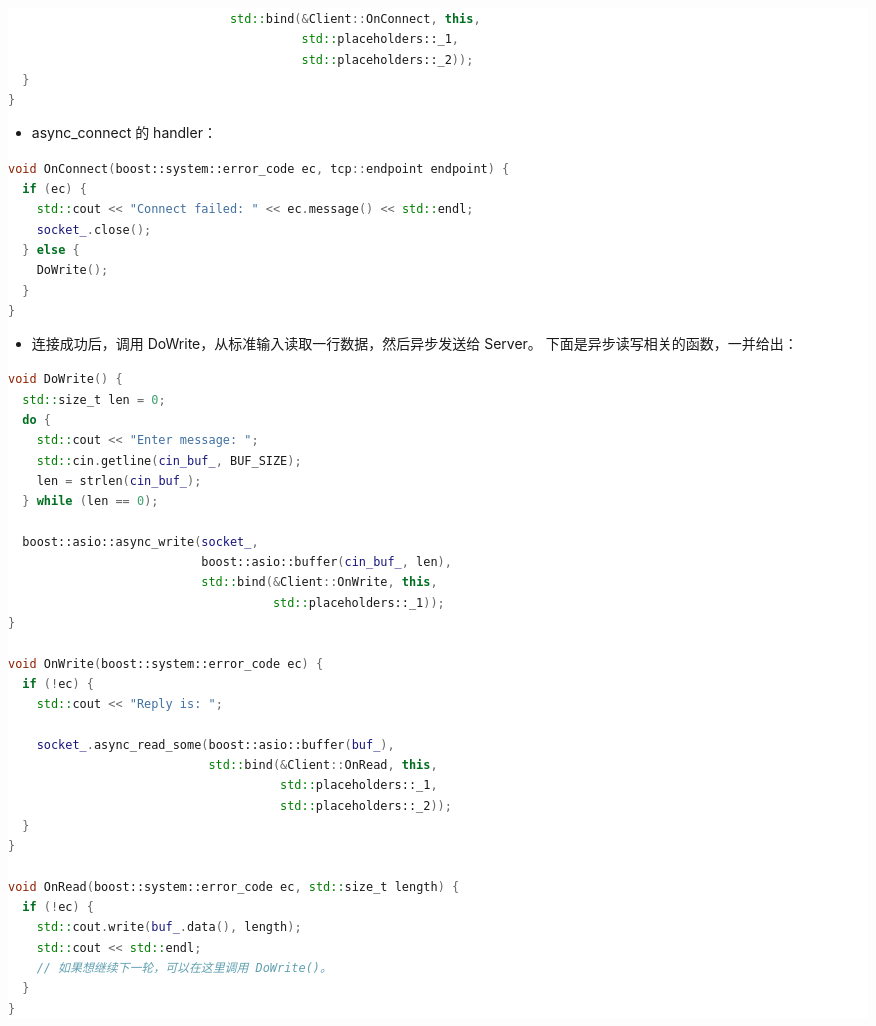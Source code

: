 ```cpp
                               std::bind(&Client::OnConnect, this,
                                         std::placeholders::_1,
                                         std::placeholders::_2));
  }
}
```
+ async_connect 的 handler：
```cpp
void OnConnect(boost::system::error_code ec, tcp::endpoint endpoint) {
  if (ec) {
    std::cout << "Connect failed: " << ec.message() << std::endl;
    socket_.close();
  } else {
    DoWrite();
  }
}
```
+ 连接成功后，调用 DoWrite，从标准输入读取一行数据，然后异步发送给 Server。 下面是异步读写相关的函数，一并给出：
```cpp
void DoWrite() {
  std::size_t len = 0;
  do {
    std::cout << "Enter message: ";
    std::cin.getline(cin_buf_, BUF_SIZE);
    len = strlen(cin_buf_);
  } while (len == 0);

  boost::asio::async_write(socket_,
                           boost::asio::buffer(cin_buf_, len),
                           std::bind(&Client::OnWrite, this,
                                     std::placeholders::_1));
}

void OnWrite(boost::system::error_code ec) {
  if (!ec) {
    std::cout << "Reply is: ";

    socket_.async_read_some(boost::asio::buffer(buf_),
                            std::bind(&Client::OnRead, this,
                                      std::placeholders::_1,
                                      std::placeholders::_2));
  }
}

void OnRead(boost::system::error_code ec, std::size_t length) {
  if (!ec) {
    std::cout.write(buf_.data(), length);
    std::cout << std::endl;
    // 如果想继续下一轮，可以在这里调用 DoWrite()。
  }
}
```
